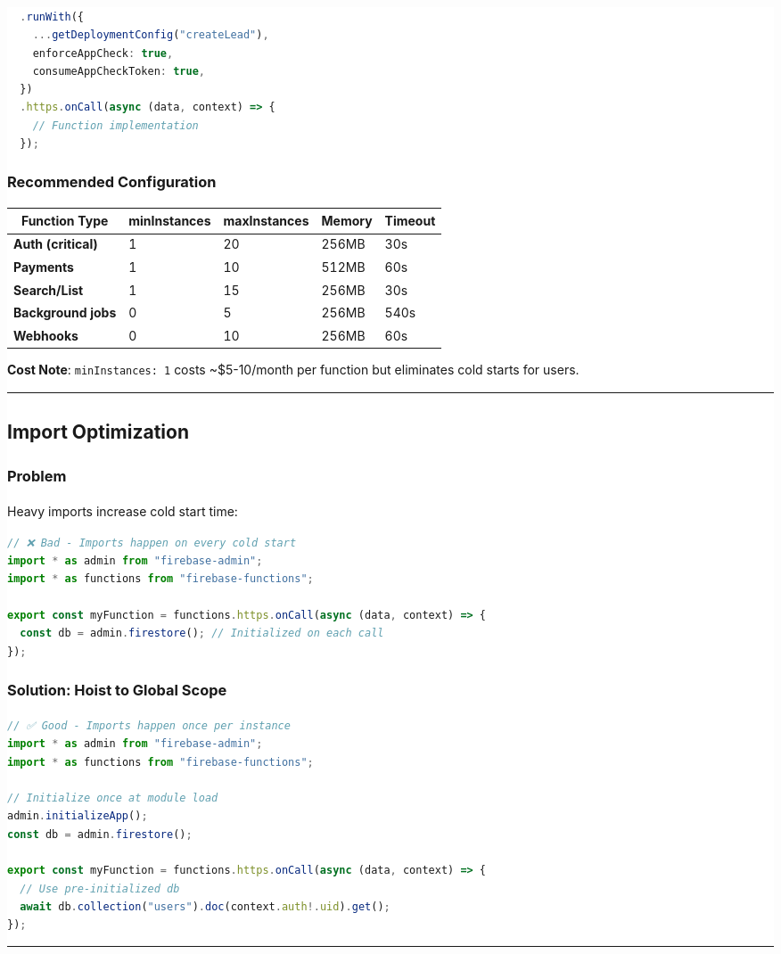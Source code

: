 ```typescript
  .runWith({
    ...getDeploymentConfig("createLead"),
    enforceAppCheck: true,
    consumeAppCheckToken: true,
  })
  .https.onCall(async (data, context) => {
    // Function implementation
  });
```

### Recommended Configuration

| Function Type       | minInstances | maxInstances | Memory | Timeout |
| ------------------- | ------------ | ------------ | ------ | ------- |
| **Auth (critical)** | 1            | 20           | 256MB  | 30s     |
| **Payments**        | 1            | 10           | 512MB  | 60s     |
| **Search/List**     | 1            | 15           | 256MB  | 30s     |
| **Background jobs** | 0            | 5            | 256MB  | 540s    |
| **Webhooks**        | 0            | 10           | 256MB  | 60s     |

**Cost Note**: `minInstances: 1` costs ~$5-10/month per function but eliminates cold starts for
users.

---

## Import Optimization

### Problem

Heavy imports increase cold start time:

```typescript
// ❌ Bad - Imports happen on every cold start
import * as admin from "firebase-admin";
import * as functions from "firebase-functions";

export const myFunction = functions.https.onCall(async (data, context) => {
  const db = admin.firestore(); // Initialized on each call
});
```

### Solution: Hoist to Global Scope

```typescript
// ✅ Good - Imports happen once per instance
import * as admin from "firebase-admin";
import * as functions from "firebase-functions";

// Initialize once at module load
admin.initializeApp();
const db = admin.firestore();

export const myFunction = functions.https.onCall(async (data, context) => {
  // Use pre-initialized db
  await db.collection("users").doc(context.auth!.uid).get();
});
```

---